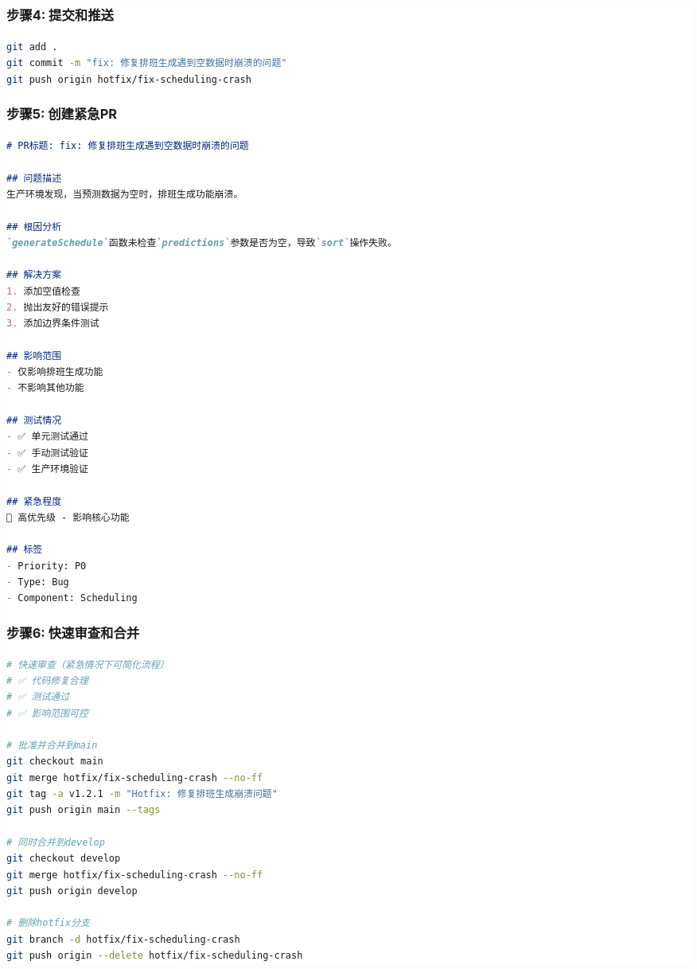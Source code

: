 ### 步骤4: 提交和推送

```bash
git add .
git commit -m "fix: 修复排班生成遇到空数据时崩溃的问题"
git push origin hotfix/fix-scheduling-crash
```

### 步骤5: 创建紧急PR

```markdown
# PR标题: fix: 修复排班生成遇到空数据时崩溃的问题

## 问题描述
生产环境发现，当预测数据为空时，排班生成功能崩溃。

## 根因分析
`generateSchedule`函数未检查`predictions`参数是否为空，导致`sort`操作失败。

## 解决方案
1. 添加空值检查
2. 抛出友好的错误提示
3. 添加边界条件测试

## 影响范围
- 仅影响排班生成功能
- 不影响其他功能

## 测试情况
- ✅ 单元测试通过
- ✅ 手动测试验证
- ✅ 生产环境验证

## 紧急程度
🔴 高优先级 - 影响核心功能

## 标签
- Priority: P0
- Type: Bug
- Component: Scheduling
```

### 步骤6: 快速审查和合并

```bash
# 快速审查（紧急情况下可简化流程）
# ✅ 代码修复合理
# ✅ 测试通过
# ✅ 影响范围可控

# 批准并合并到main
git checkout main
git merge hotfix/fix-scheduling-crash --no-ff
git tag -a v1.2.1 -m "Hotfix: 修复排班生成崩溃问题"
git push origin main --tags

# 同时合并到develop
git checkout develop
git merge hotfix/fix-scheduling-crash --no-ff
git push origin develop

# 删除hotfix分支
git branch -d hotfix/fix-scheduling-crash
git push origin --delete hotfix/fix-scheduling-crash
```